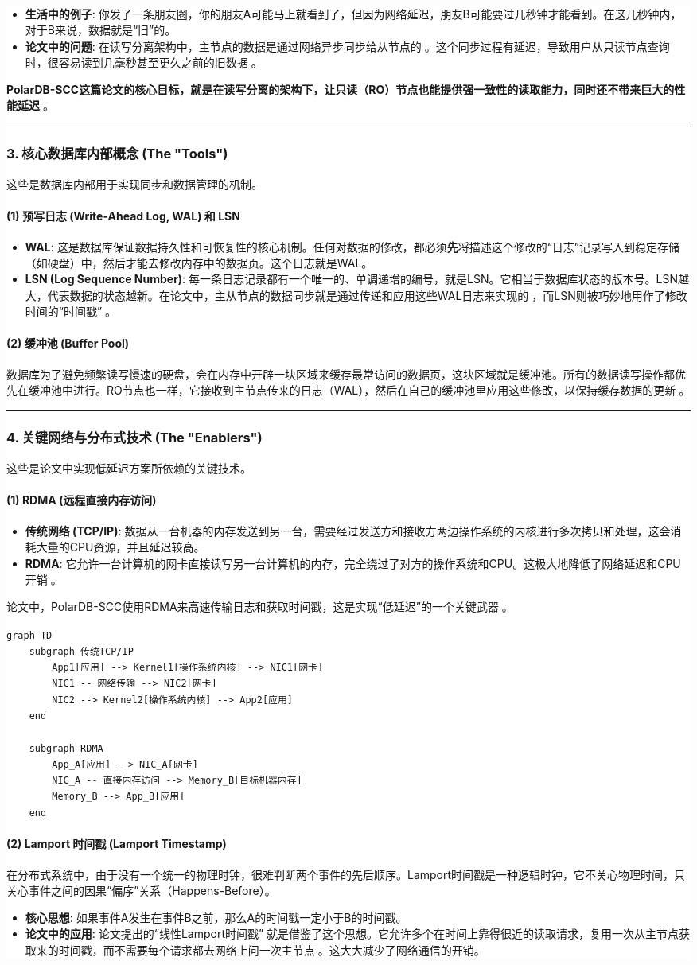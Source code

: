   * **生活中的例子**: 你发了一条朋友圈，你的朋友A可能马上就看到了，但因为网络延迟，朋友B可能要过几秒钟才能看到。在这几秒钟内，对于B来说，数据就是“旧”的。
  *  **论文中的问题**: 在读写分离架构中，主节点的数据是通过网络异步同步给从节点的   。这个同步过程有延迟，导致用户从只读节点查询时，很容易读到几毫秒甚至更久之前的旧数据  。

 **PolarDB-SCC这篇论文的核心目标，就是在读写分离的架构下，让只读（RO）节点也能提供强一致性的读取能力，同时还不带来巨大的性能延迟**  。

-----

### 3\. 核心数据库内部概念 (The "Tools")

这些是数据库内部用于实现同步和数据管理的机制。

#### (1) 预写日志 (Write-Ahead Log, WAL) 和 LSN

  * **WAL**: 这是数据库保证数据持久性和可恢复性的核心机制。任何对数据的修改，都必须**先**将描述这个修改的“日志”记录写入到稳定存储（如硬盘）中，然后才能去修改内存中的数据页。这个日志就是WAL。
  *  **LSN (Log Sequence Number)**: 每一条日志记录都有一个唯一的、单调递增的编号，就是LSN。它相当于数据库状态的版本号。LSN越大，代表数据的状态越新。在论文中，主从节点的数据同步就是通过传递和应用这些WAL日志来实现的   ，而LSN则被巧妙地用作了修改时间的“时间戳”  。

#### (2) 缓冲池 (Buffer Pool)

 数据库为了避免频繁读写慢速的硬盘，会在内存中开辟一块区域来缓存最常访问的数据页，这块区域就是缓冲池。所有的数据读写操作都优先在缓冲池中进行。RO节点也一样，它接收到主节点传来的日志（WAL），然后在自己的缓冲池里应用这些修改，以保持缓存数据的更新  。

-----

### 4\. 关键网络与分布式技术 (The "Enablers")

这些是论文中实现低延迟方案所依赖的关键技术。

#### (1) RDMA (远程直接内存访问)

  * **传统网络 (TCP/IP)**: 数据从一台机器的内存发送到另一台，需要经过发送方和接收方两边操作系统的内核进行多次拷贝和处理，这会消耗大量的CPU资源，并且延迟较高。
  *  **RDMA**: 它允许一台计算机的网卡直接读写另一台计算机的内存，完全绕过了对方的操作系统和CPU。这极大地降低了网络延迟和CPU开销  。

 论文中，PolarDB-SCC使用RDMA来高速传输日志和获取时间戳，这是实现“低延迟”的一个关键武器  。

```mermaid
graph TD
    subgraph 传统TCP/IP
        App1[应用] --> Kernel1[操作系统内核] --> NIC1[网卡]
        NIC1 -- 网络传输 --> NIC2[网卡]
        NIC2 --> Kernel2[操作系统内核] --> App2[应用]
    end

    subgraph RDMA
        App_A[应用] --> NIC_A[网卡]
        NIC_A -- 直接内存访问 --> Memory_B[目标机器内存]
        Memory_B --> App_B[应用]
    end
```

#### (2) Lamport 时间戳 (Lamport Timestamp)

在分布式系统中，由于没有一个统一的物理时钟，很难判断两个事件的先后顺序。Lamport时间戳是一种逻辑时钟，它不关心物理时间，只关心事件之间的因果“偏序”关系（Happens-Before）。

  * **核心思想**: 如果事件A发生在事件B之前，那么A的时间戳一定小于B的时间戳。
  *  **论文中的应用**: 论文提出的“线性Lamport时间戳”    就是借鉴了这个思想。它允许多个在时间上靠得很近的读取请求，复用一次从主节点获取来的时间戳，而不需要每个请求都去网络上问一次主节点  。这大大减少了网络通信的开销。
